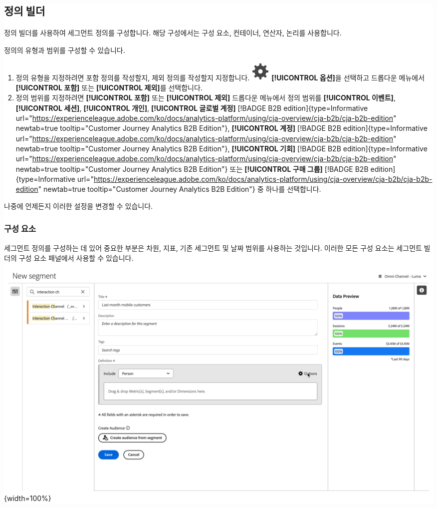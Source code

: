 
## 정의 빌더

정의 빌더를 사용하여 세그먼트 정의를 구성합니다. 해당 구성에서는 구성 요소, 컨테이너, 연산자, 논리를 사용합니다.

정의의 유형과 범위를 구성할 수 있습니다.

1. 정의 유형을 지정하려면 포함 정의를 작성할지, 제외 정의를 작성할지 지정합니다. ![설정](/help/assets/icons/Setting.svg) **[!UICONTROL 옵션]**&#x200B;을 선택하고 드롭다운 메뉴에서 **[!UICONTROL 포함]** 또는 **[!UICONTROL 제외]**&#x200B;를 선택합니다.
1. 정의 범위를 지정하려면 **[!UICONTROL 포함]** 또는 **[!UICONTROL 제외]** 드롭다운 메뉴에서 정의 범위를 **[!UICONTROL 이벤트]**, **[!UICONTROL 세션]**, **[!UICONTROL 개인]**, **[!UICONTROL 글로벌 계정]** [!BADGE B2B edition]{type=Informative url="https://experienceleague.adobe.com/ko/docs/analytics-platform/using/cja-overview/cja-b2b/cja-b2b-edition" newtab=true tooltip="Customer Journey Analytics B2B Edition"}, **[!UICONTROL 계정]** [!BADGE B2B edition]{type=Informative url="https://experienceleague.adobe.com/ko/docs/analytics-platform/using/cja-overview/cja-b2b/cja-b2b-edition" newtab=true tooltip="Customer Journey Analytics B2B Edition"}, **[!UICONTROL 기회]** [!BADGE B2B edition]{type=Informative url="https://experienceleague.adobe.com/ko/docs/analytics-platform/using/cja-overview/cja-b2b/cja-b2b-edition" newtab=true tooltip="Customer Journey Analytics B2B Edition"} 또는 **[!UICONTROL 구매 그룹]** [!BADGE B2B edition]{type=Informative url="https://experienceleague.adobe.com/ko/docs/analytics-platform/using/cja-overview/cja-b2b/cja-b2b-edition" newtab=true tooltip="Customer Journey Analytics B2B Edition"} 중 하나를 선택합니다.

나중에 언제든지 이러한 설정을 변경할 수 있습니다.

### 구성 요소

세그먼트 정의를 구성하는 데 있어 중요한 부분은 차원, 지표, 기존 세그먼트 및 날짜 범위를 사용하는 것입니다. 이러한 모든 구성 요소는 세그먼트 빌더의 구성 요소 패널에서 사용할 수 있습니다.

![정의 작성 시작](assets/start-building-filter.gif){width=100%}
